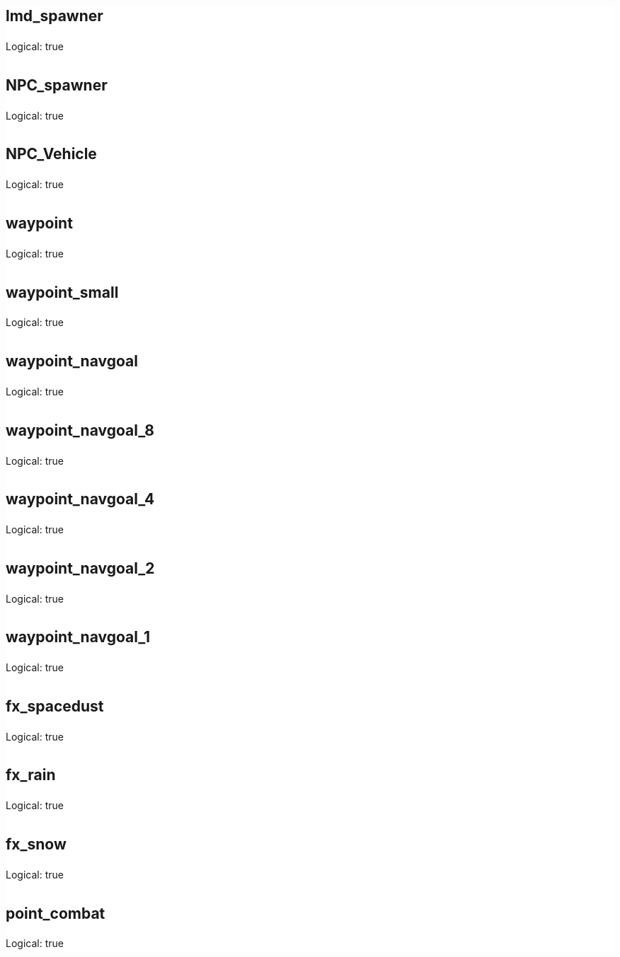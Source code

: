 ## lmd_spawner
Logical: true

## NPC_spawner
Logical: true

## NPC_Vehicle
Logical: true

## waypoint
Logical: true

## waypoint_small
Logical: true

## waypoint_navgoal
Logical: true

## waypoint_navgoal_8
Logical: true

## waypoint_navgoal_4
Logical: true

## waypoint_navgoal_2
Logical: true

## waypoint_navgoal_1
Logical: true

## fx_spacedust
Logical: true

## fx_rain
Logical: true

## fx_snow
Logical: true

## point_combat
Logical: true
